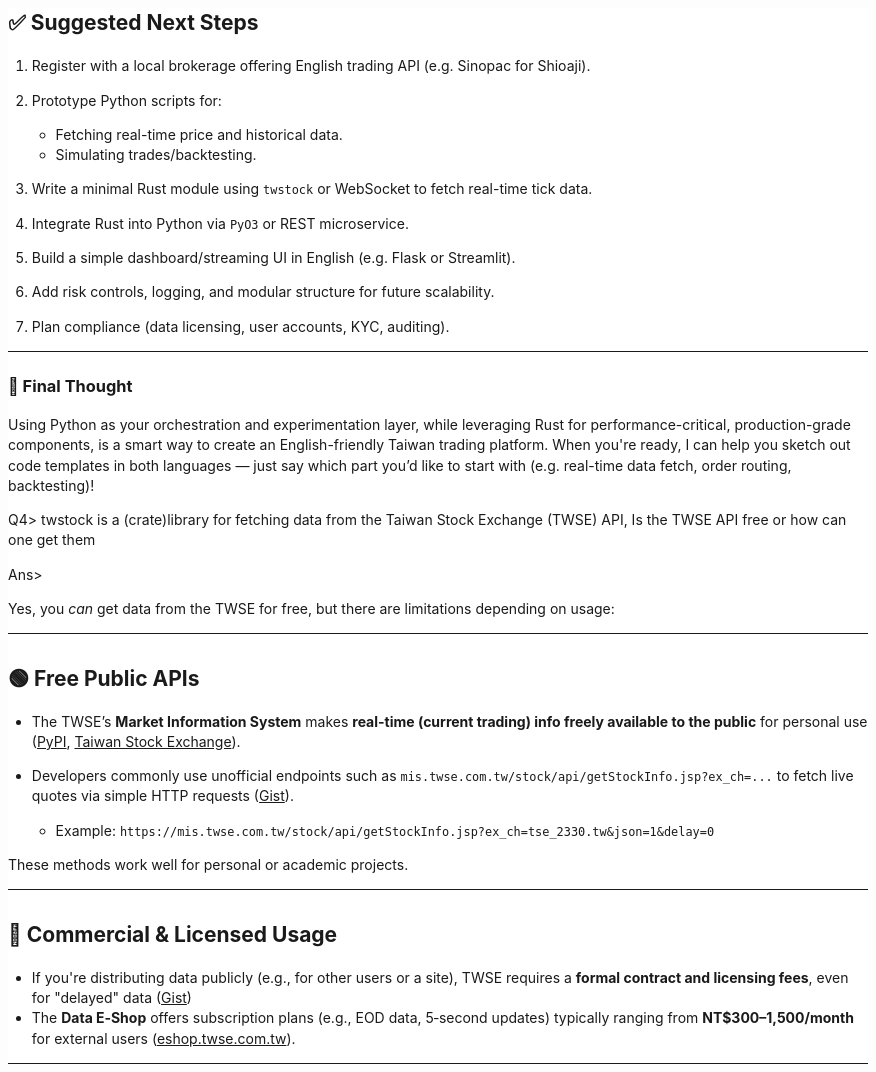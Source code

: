 ## ✅ Suggested Next Steps

1. Register with a local brokerage offering English trading API (e.g. Sinopac for Shioaji).
2. Prototype Python scripts for:

   * Fetching real-time price and historical data.
   * Simulating trades/backtesting.
3. Write a minimal Rust module using `twstock` or WebSocket to fetch real-time tick data.
4. Integrate Rust into Python via `PyO3` or REST microservice.
5. Build a simple dashboard/streaming UI in English (e.g. Flask or Streamlit).
6. Add risk controls, logging, and modular structure for future scalability.
7. Plan compliance (data licensing, user accounts, KYC, auditing).

---

### 💬 Final Thought

Using Python as your orchestration and experimentation layer, while leveraging Rust for performance-critical, production-grade components, is a smart way to create an English-friendly Taiwan trading platform. When you're ready, I can help you sketch out code templates in both languages — just say which part you’d like to start with (e.g. real-time data fetch, order routing, backtesting)!

[1]: https://sinotrade.github.io/zh-tw/?utm_source=chatgpt.com "zh-tw - Shioaji"
[2]: https://www.reddit.com/r/algotrading/comments/1avxlft?utm_source=chatgpt.com "What is the \"polygon.io\" equivalent for non-US stock exchanges?"
[3]: https://www.fbs.com.tw/TradeAPI/en/docs/market-data/intro/?utm_source=chatgpt.com "即時行情 API | 富邦新一代 API｜程式交易的新武器"
[4]: https://www.tejwin.com/en/insight/stock-api/?utm_source=chatgpt.com "What is a Stock API? A Guide to Quickly Acquiring Taiwan Stock Market Information Using Financial Tools - TEJ"
[5]: https://docs.rs/twstock/latest/twstock/?utm_source=chatgpt.com "twstock - Rust"
[6]: https://sinotrade.github.io/slides/shioaji_tutorial.slides.html?utm_source=chatgpt.com "shioaji_tutorial slides"
[7]: https://en.wikipedia.org/wiki/Taiwan_Futures_Exchange?utm_source=chatgpt.com "Taiwan Futures Exchange"
[8]: https://eodhd.com/exchange/TW?utm_source=chatgpt.com "TW Stock Market Exchange | Historical Prices and Fundamental Data Financial APIs"
[9]: https://www.reddit.com/r/taiwan/comments/11ik2mj?utm_source=chatgpt.com "A brief look into the Taiwanese stock market"
[10]: https://www.reddit.com/r/taiwan/comments/1du1a6o?utm_source=chatgpt.com "How are foreigners in Taiwan saving/investing?"


Q4> 
twstock is a (crate)library for fetching data from the Taiwan Stock Exchange (TWSE) 
API, Is the TWSE API free or how can one get them

Ans> 

Yes, you *can* get data from the TWSE for free, but there are limitations depending on usage:

---

## 🟢 Free Public APIs

* The TWSE’s **Market Information System** makes **real-time (current trading) info freely available to the public** for personal use ([PyPI][1], [Taiwan Stock Exchange][2]).
* Developers commonly use unofficial endpoints such as `mis.twse.com.tw/stock/api/getStockInfo.jsp?ex_ch=...` to fetch live quotes via simple HTTP requests ([Gist][3]).

  * Example: `https://mis.twse.com.tw/stock/api/getStockInfo.jsp?ex_ch=tse_2330.tw&json=1&delay=0`

These methods work well for personal or academic projects.

---

## 🔴 Commercial & Licensed Usage

* If you're distributing data publicly (e.g., for other users or a site), TWSE requires a **formal contract and licensing fees**, even for "delayed" data ([Gist][3])
* The **Data E‑Shop** offers subscription plans (e.g., EOD data, 5‑second updates) typically ranging from **NT\$300–1,500/month** for external users ([eshop.twse.com.tw][4]).

---


[1]: https://www.datacamp.com/tutorial/finance-python-trading?utm_source=chatgpt.com "Python for Finance Tutorial: Algorithmic Trading | DataCamp"
[2]: https://www.freecodecamp.org/news/algorithmic-trading-in-python/?utm_source=chatgpt.com "Python for Finance – Algorithmic Trading Tutorial for Beginners"
[3]: https://www.freecodecamp.org/news/how-to-get-started-with-algorithmic-trading-in-python/?utm_source=chatgpt.com "How to Get Started with Algorithmic Trading in Python"
[4]: https://www.freecodecamp.org/news/algorithmic-trading-in-python?utm_source=chatgpt.com "Python for Finance – Algorithmic Trading Tutorial for Beginners"
[5]: https://www.reddit.com/r/StockMarket/comments/gaklu7?utm_source=chatgpt.com "Python For Finance Youtube Tutorials (Back-testing, Stock Screener, Alerts + more)"
[6]: https://www.analyticsvidhya.com/blog/2023/10/building-and-validating-simple-stock-trading-algorithms-using-python/?utm_source=chatgpt.com "Building and Validating Stock Trading Algorithms Using Python"
[7]: https://www.freecodecamp.org/news/algorithmic-trading-using-python-course/?utm_source=chatgpt.com "Algorithmic Trading with Python – Free 4-hour Course With Example Code Repos"
[8]: https://www.freecodecamp.org/news/learn-algorithmic-trading-using-python?utm_source=chatgpt.com "Learn Algorithmic Trading Using Python"
[9]: https://github.com/rmcmillan34/algorithmic-trading-learning-roadmap?utm_source=chatgpt.com "GitHub - rmcmillan34/algorithmic-trading-learning-roadmap: A comprehensive learning roadmap for mastering the core disciplines necessary for successful algorithmic trading. This repository serves as a structured template, guiding users through essential topics in software engineering, data science, machine learning, and finance. It combines certifications, curated resources, and hands-on projects."
[10]: https://thelinuxcode.com/python-for-finance-algorithmic-trading-tutorial-for-beginners/?utm_source=chatgpt.com "Python for Finance – Algorithmic Trading Tutorial for Beginners – TheLinuxCode"
[11]: https://www.reddit.com/r/algotrading/comments/1gnxqwx?utm_source=chatgpt.com "Learning algotrading"
[12]: https://www.reddit.com/r/Python/comments/jaioay?utm_source=chatgpt.com "The second video of the Python Trading Bot miniseries is out. Learn how to develop and implement a trading strategy."
[13]: https://www.freecodecamp.org/news/algorithmic-trading-using-python-course?utm_source=chatgpt.com "Algorithmic Trading with Python – Free 4-hour Course With Example Code Repos"
[14]: https://www.reddit.com/r/Trading/comments/eqai6a?utm_source=chatgpt.com "Python for Finance | Youtube Series"
[15]: https://www.youtubesummaries.com/education/xfzGZB4HhEE?utm_source=chatgpt.com "Algorithmic Trading Using Python - Full Course"
[1]: https://pypi.org/project/twse/0.3.3/?utm_source=chatgpt.com "twse · PyPI"
[2]: https://www.twse.com.tw/en/products/information/qa.html?utm_source=chatgpt.com "Q & A - Taiwan Stock Exchange Corporation"
[3]: https://gist.github.com/ktlast/148daf9045d491ac98a1ce90da8c1715?utm_source=chatgpt.com "證交所 API · GitHub"
[4]: https://eshop.twse.com.tw/en/category/all?utm_source=chatgpt.com "All Products - TWSE Data E-Shop"
[5]: https://lib.rs/crates/twstock?utm_source=chatgpt.com "twstock — Finance // Lib.rs"
[6]: https://www.reddit.com/r/algotrading/comments/1i2ecps?utm_source=chatgpt.com "How do I get real time quotes from TWSE on IBKR API?"
[7]: https://www.fbs.com.tw/TradeAPI/en/docs/market-data/intro/?utm_source=chatgpt.com "即時行情 API | 富邦新一代 API｜程式交易的新武器"
[8]: https://www.reddit.com/r/investing/comments/1iwi9ev?utm_source=chatgpt.com "Best Free API for Stock Data"
[9]: https://www.reddit.com/r/fintech/comments/13srkh3?utm_source=chatgpt.com "Free stock quotes API for personal use"
[10]: https://www.reddit.com/r/fintech/comments/1gh0bbn?utm_source=chatgpt.com "Stockmarket API for fintech ?"
[11]: https://www.reddit.com/r/webdev/comments/13gqx4d?utm_source=chatgpt.com "I'm looking for \"Real time\" stock market API"